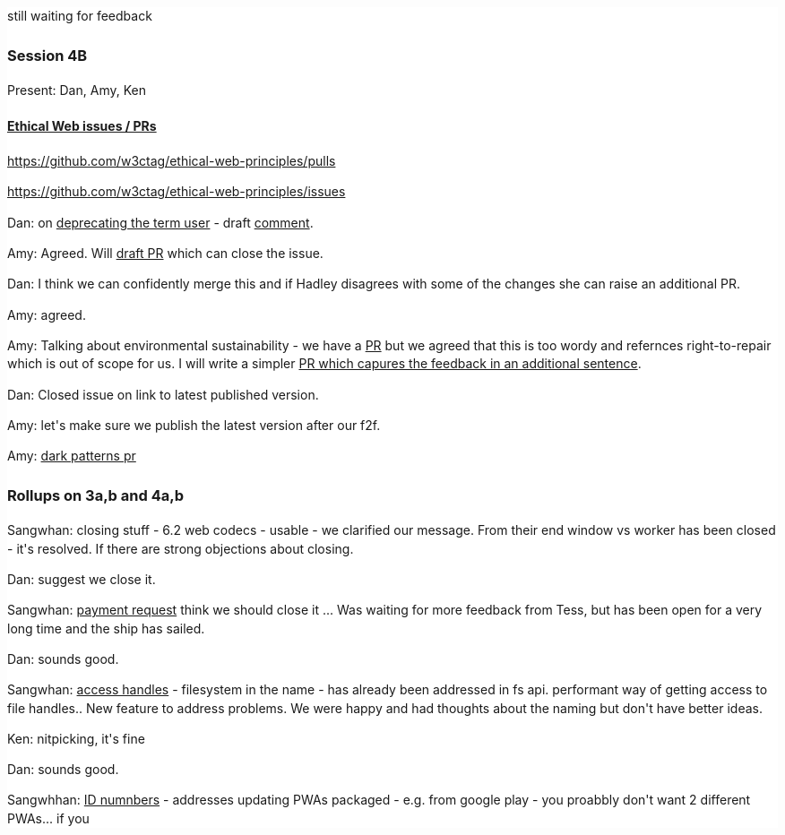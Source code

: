 still waiting for feedback

### Session 4B

Present: Dan, Amy, Ken

#### [Ethical Web issues / PRs](https://github.com/w3ctag/ethical-web-principles/issues) 

https://github.com/w3ctag/ethical-web-principles/pulls

https://github.com/w3ctag/ethical-web-principles/issues

Dan: on [deprecating the term user](https://github.com/w3ctag/ethical-web-principles/issues/34) - draft [comment](https://github.com/w3ctag/ethical-web-principles/issues/34#issuecomment-918905123).

Amy: Agreed. Will [draft PR](https://github.com/w3ctag/ethical-web-principles/pull/46) which can close the issue.  

Dan: I think we can confidently merge this and if Hadley disagrees with some of the changes she can raise an additional PR.

Amy: agreed.

Amy: Talking about environmental sustainability - we have a [PR](https://github.com/w3ctag/ethical-web-principles/pull/31) but we agreed that this is too wordy and refernces right-to-repair which is out of scope for us. I will write a simpler [PR which capures the feedback in an additional sentence](https://github.com/w3ctag/ethical-web-principles/pull/47).

Dan: Closed issue on link to latest published version.

Amy: let's make sure we publish the latest version after our f2f.

Amy: [dark patterns pr](https://github.com/w3ctag/ethical-web-principles/pull/48/)

### Rollups on 3a,b and 4a,b

Sangwhan: closing stuff - 6.2 web codecs - usable - we clarified our message.  From their end window vs worker has been closed - it's resolved.  If there are strong objections about closing.

Dan: suggest we close it.

Sangwhan: [payment request](https://github.com/w3ctag/design-reviews/issues/512) think we should close it ... Was waiting for more feedback from Tess, but has been open for a very long time and the ship has sailed.

Dan: sounds good.

Sangwhan: [access handles](https://github.com/w3ctag/design-reviews/issues/664) - filesystem in the name - has already been addressed in fs api.  performant way of getting access to file handles..  New feature to address problems. We were happy and had thoughts about the naming but don't have better ideas.

Ken: nitpicking, it's fine

Dan: sounds good.

Sangwhhan: [ID numnbers](https://github.com/w3ctag/design-reviews/issues/668) - addresses updating PWAs packaged - e.g. from google play - you proabbly don't want 2 different PWAs... if you 
